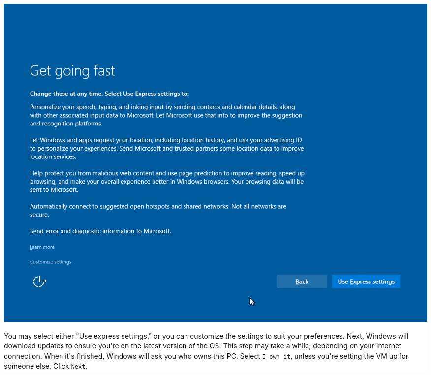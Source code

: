 ![Get Going Fast](/images/windows/step19.png)

You may select either "Use express settings," or you can customize the settings to suit your preferences. Next, Windows will download updates to ensure you're on the latest version of the OS. This step may take a while, depending on your Internet connection. When it's finished, Windows will ask you who owns this PC. Select `I own it`, unless you're setting the VM up for someone else. Click `Next`.
